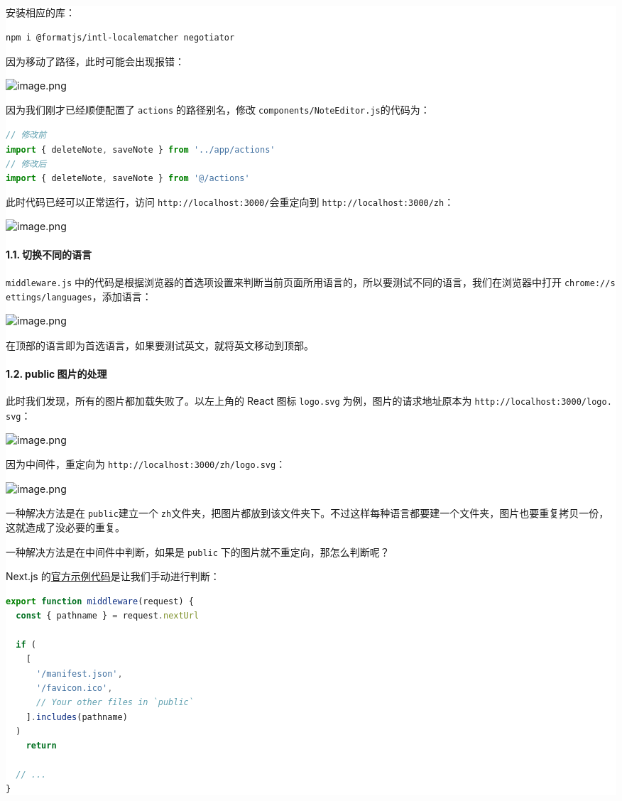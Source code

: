 安装相应的库：

```bash
npm i @formatjs/intl-localematcher negotiator
```

因为移动了路径，此时可能会出现报错：

![image.png](https://p3-juejin.byteimg.com/tos-cn-i-k3u1fbpfcp/d35cfe077e8f4c3999885d65c6db012b~tplv-k3u1fbpfcp-jj-mark:0:0:0:0:q75.image#?w=1176\&h=472\&s=121902\&e=png\&b=111111)

因为我们刚才已经顺便配置了 `actions` 的路径别名，修改 `components/NoteEditor.js`的代码为：

```javascript
// 修改前
import { deleteNote, saveNote } from '../app/actions'
// 修改后
import { deleteNote, saveNote } from '@/actions'
```

此时代码已经可以正常运行，访问 `http://localhost:3000/`会重定向到 `http://localhost:3000/zh`：

![image.png](https://p3-juejin.byteimg.com/tos-cn-i-k3u1fbpfcp/93f1464db3474b9895aa07b2eba5dbbb~tplv-k3u1fbpfcp-jj-mark:0:0:0:0:q75.image#?w=2342\&h=1256\&s=185088\&e=png\&b=f5f6f9)

#### 1.1. 切换不同的语言

`middleware.js` 中的代码是根据浏览器的首选项设置来判断当前页面所用语言的，所以要测试不同的语言，我们在浏览器中打开 `chrome://settings/languages`，添加语言：

![image.png](https://p3-juejin.byteimg.com/tos-cn-i-k3u1fbpfcp/24fbcb954f3c43b28c1f602e45c9550b~tplv-k3u1fbpfcp-jj-mark:0:0:0:0:q75.image#?w=1420\&h=578\&s=67421\&e=png\&b=27282b)

在顶部的语言即为首选语言，如果要测试英文，就将英文移动到顶部。

#### 1.2. public 图片的处理

此时我们发现，所有的图片都加载失败了。以左上角的 React 图标 `logo.svg` 为例，图片的请求地址原本为 `http://localhost:3000/logo.svg`：

![image.png](https://p3-juejin.byteimg.com/tos-cn-i-k3u1fbpfcp/70d74f423c6d4db0a0bdd4552816ee5f~tplv-k3u1fbpfcp-jj-mark:0:0:0:0:q75.image#?w=1560\&h=402\&s=109380\&e=png\&b=2c2c2c)

因为中间件，重定向为 `http://localhost:3000/zh/logo.svg`：

![image.png](https://p3-juejin.byteimg.com/tos-cn-i-k3u1fbpfcp/65c66b476e664f10932b24ab69e55b44~tplv-k3u1fbpfcp-jj-mark:0:0:0:0:q75.image#?w=1544\&h=400\&s=109577\&e=png\&b=2b2b2b)

一种解决方法是在 `public`建立一个 `zh`文件夹，把图片都放到该文件夹下。不过这样每种语言都要建一个文件夹，图片也要重复拷贝一份，这就造成了没必要的重复。

一种解决方法是在中间件中判断，如果是 `public` 下的图片就不重定向，那怎么判断呢？

Next.js 的[官方示例代码](https://github.com/vercel/next.js/blob/canary/examples/app-dir-i18n-routing/middleware.ts)是让我们手动进行判断：

```javascript
export function middleware(request) {
  const { pathname } = request.nextUrl

  if (
    [
      '/manifest.json',
      '/favicon.ico',
      // Your other files in `public`
    ].includes(pathname)
  )
    return

  // ...
}
```
